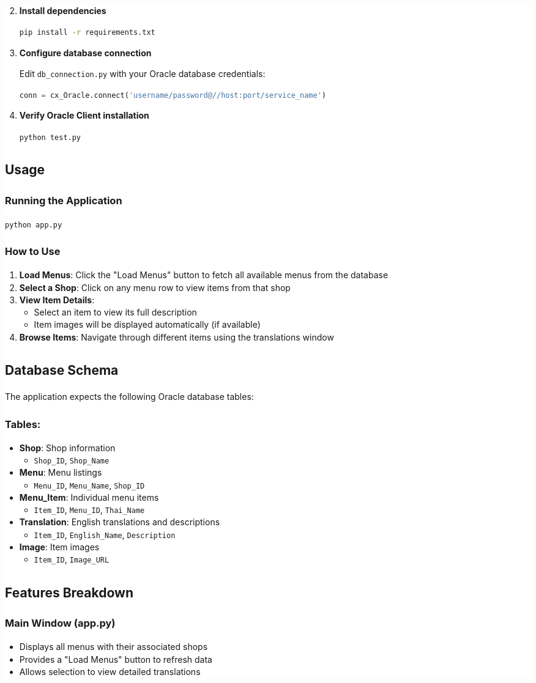 2. **Install dependencies**
   ```bash
   pip install -r requirements.txt
   ```

3. **Configure database connection**
   
   Edit `db_connection.py` with your Oracle database credentials:
   ```python
   conn = cx_Oracle.connect('username/password@//host:port/service_name')
   ```

4. **Verify Oracle Client installation**
   ```bash
   python test.py
   ```

## Usage

### Running the Application

```bash
python app.py
```

### How to Use

1. **Load Menus**: Click the "Load Menus" button to fetch all available menus from the database
2. **Select a Shop**: Click on any menu row to view items from that shop
3. **View Item Details**: 
   - Select an item to view its full description
   - Item images will be displayed automatically (if available)
4. **Browse Items**: Navigate through different items using the translations window

## Database Schema

The application expects the following Oracle database tables:

### Tables:
- **Shop**: Shop information
  - `Shop_ID`, `Shop_Name`
- **Menu**: Menu listings
  - `Menu_ID`, `Menu_Name`, `Shop_ID`
- **Menu_Item**: Individual menu items
  - `Item_ID`, `Menu_ID`, `Thai_Name`
- **Translation**: English translations and descriptions
  - `Item_ID`, `English_Name`, `Description`
- **Image**: Item images
  - `Item_ID`, `Image_URL`

## Features Breakdown

### Main Window (app.py)
- Displays all menus with their associated shops
- Provides a "Load Menus" button to refresh data
- Allows selection to view detailed translations
